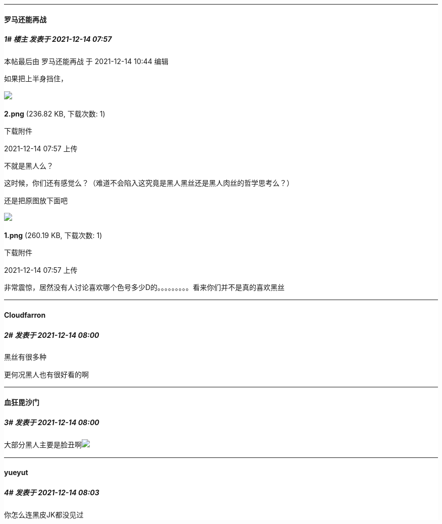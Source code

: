 

*****

####  罗马还能再战  
##### 1#       楼主       发表于 2021-12-14 07:57

 本帖最后由 罗马还能再战 于 2021-12-14 10:44 编辑 

如果把上半身挡住，

<img src="https://img.saraba1st.com/forum/202112/14/075735qywnllucuc44ucvy.png" referrerpolicy="no-referrer">

<strong>2.png</strong> (236.82 KB, 下载次数: 1)

下载附件

2021-12-14 07:57 上传

不就是黑人么？

这时候，你们还有感觉么？（难道不会陷入这究竟是黑人黑丝还是黑人肉丝的哲学思考么？）

还是把原图放下面吧

<img src="https://img.saraba1st.com/forum/202112/14/075730u618v8p4vb88zggc.png" referrerpolicy="no-referrer">

<strong>1.png</strong> (260.19 KB, 下载次数: 1)

下载附件

2021-12-14 07:57 上传

非常震惊，居然没有人讨论喜欢哪个色号多少D的。。。。。。。。。看来你们并不是真的喜欢黑丝

*****

####  Cloudfarron  
##### 2#       发表于 2021-12-14 08:00

黑丝有很多种

更何况黑人也有很好看的啊

*****

####  血狂毘沙门  
##### 3#       发表于 2021-12-14 08:00

大部分黑人主要是脸丑啊<img src="https://static.saraba1st.com/image/smiley/face2017/018.png" referrerpolicy="no-referrer">

*****

####  yueyut  
##### 4#       发表于 2021-12-14 08:03

你怎么连黑皮JK都没见过
